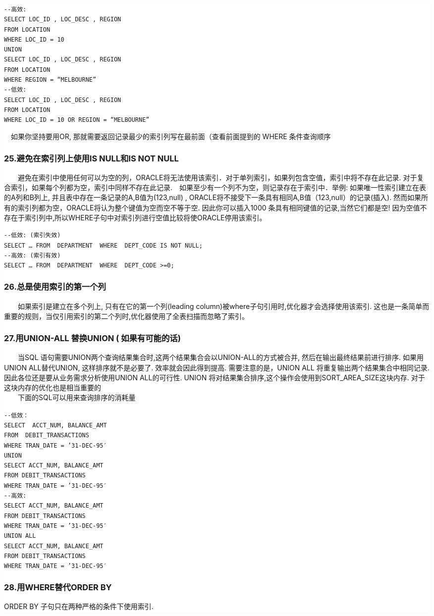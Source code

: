 	--高效: 
	SELECT LOC_ID , LOC_DESC , REGION 
	FROM LOCATION 
	WHERE LOC_ID = 10 
	UNION 
	SELECT LOC_ID , LOC_DESC , REGION 
	FROM LOCATION 
	WHERE REGION = “MELBOURNE” 
	--低效: 
	SELECT LOC_ID , LOC_DESC , REGION 
	FROM LOCATION 
	WHERE LOC_ID = 10 OR REGION = “MELBOURNE”
　如果你坚持要用OR, 那就需要返回记录最少的索引列写在最前面（查看前面提到的 WHERE 条件查询顺序
### 25.避免在索引列上使用IS NULL和IS NOT NULL  ###
&ensp;&ensp;&ensp;&ensp;避免在索引中使用任何可以为空的列，ORACLE将无法使用该索引．对于单列索引，如果列包含空值，索引中将不存在此记录. 对于复合索引，如果每个列都为空，索引中同样不存在此记录.　如果至少有一个列不为空，则记录存在于索引中．举例: 如果唯一性索引建立在表的A列和B列上, 并且表中存在一条记录的A,B值为(123,null) , ORACLE将不接受下一条具有相同A,B值（123,null）的记录(插入). 然而如果所有的索引列都为空，ORACLE将认为整个键值为空而空不等于空. 因此你可以插入1000 条具有相同键值的记录,当然它们都是空! 因为空值不存在于索引列中,所以WHERE子句中对索引列进行空值比较将使ORACLE停用该索引。

	--低效: (索引失效) 
	SELECT … FROM  DEPARTMENT  WHERE  DEPT_CODE IS NOT NULL; 
	--高效: (索引有效) 
	SELECT … FROM  DEPARTMENT  WHERE  DEPT_CODE >=0; 
### 26.总是使用索引的第一个列 ###
&ensp;&ensp;&ensp;&ensp;如果索引是建立在多个列上, 只有在它的第一个列(leading column)被where子句引用时,优化器才会选择使用该索引. 这也是一条简单而重要的规则，当仅引用索引的第二个列时,优化器使用了全表扫描而忽略了索引。
### 27.用UNION-ALL 替换UNION ( 如果有可能的话) ###
&ensp;&ensp;&ensp;&ensp;当SQL 语句需要UNION两个查询结果集合时,这两个结果集合会以UNION-ALL的方式被合并, 然后在输出最终结果前进行排序. 如果用UNION ALL替代UNION, 这样排序就不是必要了. 效率就会因此得到提高. 需要注意的是，UNION ALL 将重复输出两个结果集合中相同记录. 因此各位还是要从业务需求分析使用UNION ALL的可行性. UNION 将对结果集合排序,这个操作会使用到SORT_AREA_SIZE这块内存. 对于这块内存的优化也是相当重要的  
&ensp;&ensp;&ensp;&ensp;下面的SQL可以用来查询排序的消耗量

	--低效： 
	SELECT  ACCT_NUM, BALANCE_AMT 
	FROM  DEBIT_TRANSACTIONS 
	WHERE TRAN_DATE = ’31-DEC-95′ 
	UNION 
	SELECT ACCT_NUM, BALANCE_AMT 
	FROM DEBIT_TRANSACTIONS 
	WHERE TRAN_DATE = ’31-DEC-95′ 
	--高效: 
	SELECT ACCT_NUM, BALANCE_AMT 
	FROM DEBIT_TRANSACTIONS 
	WHERE TRAN_DATE = ’31-DEC-95′ 
	UNION ALL 
	SELECT ACCT_NUM, BALANCE_AMT 
	FROM DEBIT_TRANSACTIONS 
	WHERE TRAN_DATE = ’31-DEC-95′
### 28.用WHERE替代ORDER BY ###
ORDER BY 子句只在两种严格的条件下使用索引.
